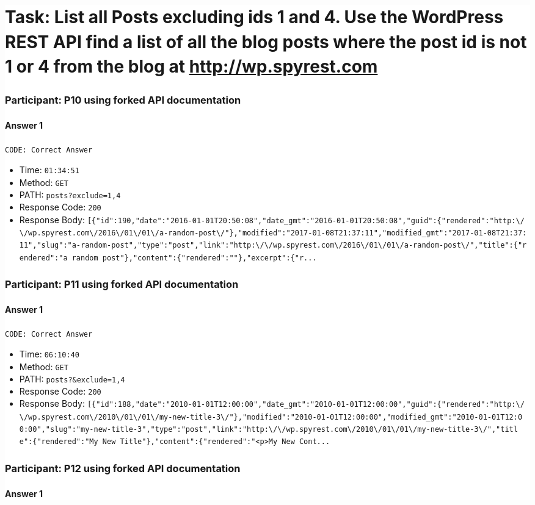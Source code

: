 # Task:  List all Posts excluding ids 1 and 4. Use the WordPress REST API find a list of all the blog posts where the post id is not 1 or 4 from the blog at http://wp.spyrest.com

### Participant: P10 using forked API documentation

#### Answer 1



`CODE: Correct Answer`








- Time: ```01:34:51```
- Method: ```GET```
- PATH: ```posts?exclude=1,4```
- Response Code: ```200```
- Response Body: ```[{"id":190,"date":"2016-01-01T20:50:08","date_gmt":"2016-01-01T20:50:08","guid":{"rendered":"http:\/\/wp.spyrest.com\/2016\/01\/01\/a-random-post\/"},"modified":"2017-01-08T21:37:11","modified_gmt":"2017-01-08T21:37:11","slug":"a-random-post","type":"post","link":"http:\/\/wp.spyrest.com\/2016\/01\/01\/a-random-post\/","title":{"rendered":"a random post"},"content":{"rendered":""},"excerpt":{"r...```

### Participant: P11 using forked API documentation

#### Answer 1








`CODE: Correct Answer`



- Time: ```06:10:40```
- Method: ```GET```
- PATH: ```posts?&exclude=1,4```
- Response Code: ```200```
- Response Body: ```[{"id":188,"date":"2010-01-01T12:00:00","date_gmt":"2010-01-01T12:00:00","guid":{"rendered":"http:\/\/wp.spyrest.com\/2010\/01\/01\/my-new-title-3\/"},"modified":"2010-01-01T12:00:00","modified_gmt":"2010-01-01T12:00:00","slug":"my-new-title-3","type":"post","link":"http:\/\/wp.spyrest.com\/2010\/01\/01\/my-new-title-3\/","title":{"rendered":"My New Title"},"content":{"rendered":"<p>My New Cont...```

### Participant: P12 using forked API documentation

#### Answer 1


